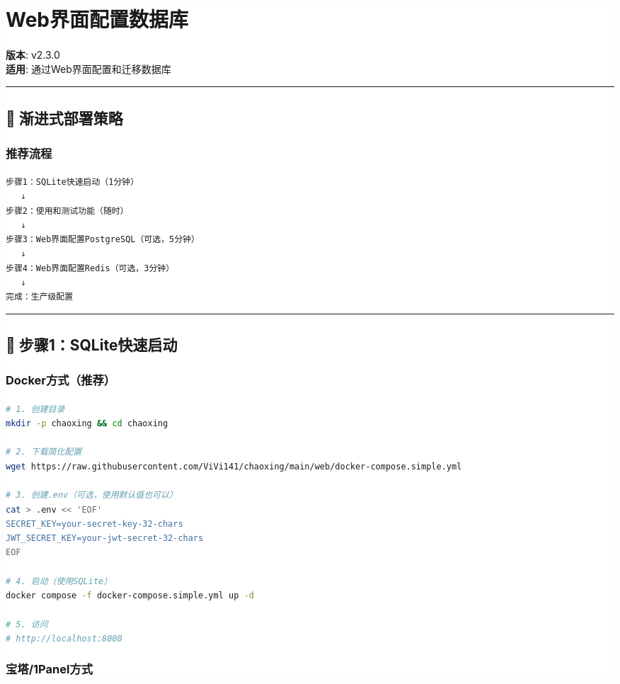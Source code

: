 # Web界面配置数据库

**版本**: v2.3.0  
**适用**: 通过Web界面配置和迁移数据库

---

## 🎯 渐进式部署策略

### 推荐流程

```
步骤1：SQLite快速启动（1分钟）
   ↓
步骤2：使用和测试功能（随时）
   ↓
步骤3：Web界面配置PostgreSQL（可选，5分钟）
   ↓
步骤4：Web界面配置Redis（可选，3分钟）
   ↓
完成：生产级配置
```

---

## 🚀 步骤1：SQLite快速启动

### Docker方式（推荐）

```bash
# 1. 创建目录
mkdir -p chaoxing && cd chaoxing

# 2. 下载简化配置
wget https://raw.githubusercontent.com/ViVi141/chaoxing/main/web/docker-compose.simple.yml

# 3. 创建.env（可选，使用默认值也可以）
cat > .env << 'EOF'
SECRET_KEY=your-secret-key-32-chars
JWT_SECRET_KEY=your-jwt-secret-32-chars
EOF

# 4. 启动（使用SQLite）
docker compose -f docker-compose.simple.yml up -d

# 5. 访问
# http://localhost:8000
```

### 宝塔/1Panel方式
